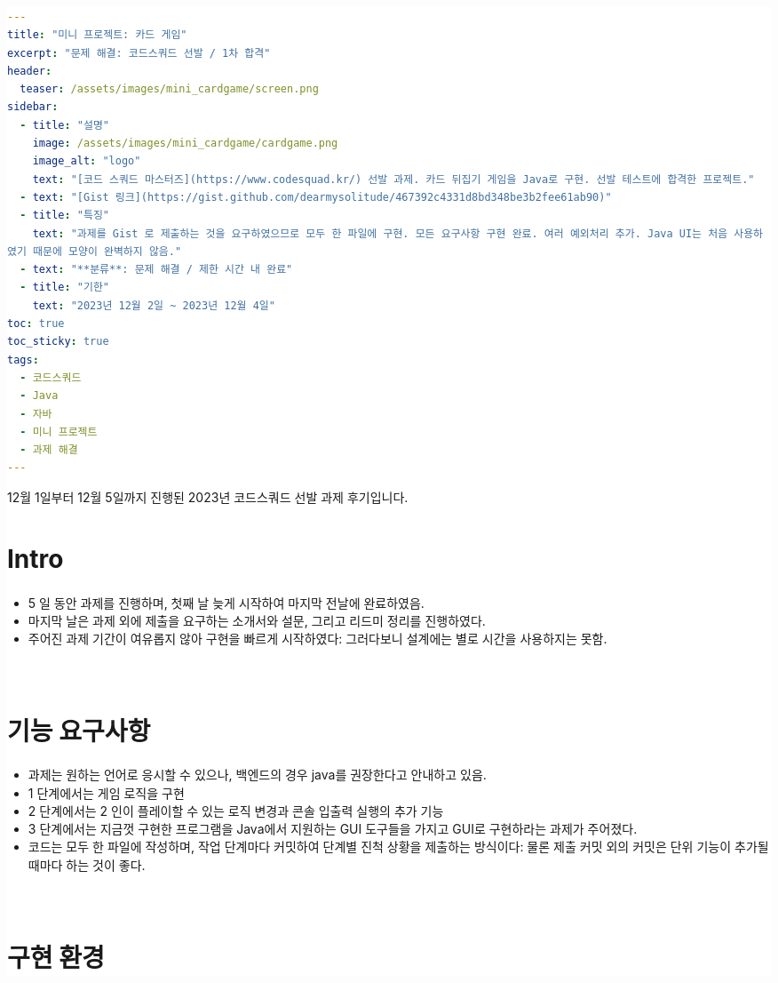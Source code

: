 ```yaml
---
title: "미니 프로젝트: 카드 게임"
excerpt: "문제 해결: 코드스쿼드 선발 / 1차 합격"
header:
  teaser: /assets/images/mini_cardgame/screen.png
sidebar:
  - title: "설명"
    image: /assets/images/mini_cardgame/cardgame.png
    image_alt: "logo"
    text: "[코드 스쿼드 마스터즈](https://www.codesquad.kr/) 선발 과제. 카드 뒤집기 게임을 Java로 구현. 선발 테스트에 합격한 프로젝트."
  - text: "[Gist 링크](https://gist.github.com/dearmysolitude/467392c4331d8bd348be3b2fee61ab90)"
  - title: "특징"
    text: "과제를 Gist 로 제출하는 것을 요구하였으므로 모두 한 파일에 구현. 모든 요구사항 구현 완료. 여러 예외처리 추가. Java UI는 처음 사용하였기 때문에 모양이 완벽하지 않음."
  - text: "**분류**: 문제 해결 / 제한 시간 내 완료"
  - title: "기한"
    text: "2023년 12월 2일 ~ 2023년 12월 4일"
toc: true
toc_sticky: true
tags:
  - 코드스쿼드
  - Java
  - 자바
  - 미니 프로젝트
  - 과제 해결
---
```


12월 1일부터 12월 5일까지 진행된 2023년 코드스쿼드 선발 과제 후기입니다.


# Intro

- 5 일 동안 과제를 진행하며, 첫째 날 늦게 시작하여 마지막 전날에 완료하였음.
- 마지막 날은 과제 외에 제출을 요구하는 소개서와 설문, 그리고 리드미 정리를 진행하였다.
- 주어진 과제 기간이 여유롭지 않아 구현을 빠르게 시작하였다: 그러다보니 설계에는 별로 시간을 사용하지는 못함.

<br>

# 기능 요구사항

- 과제는 원하는 언어로 응시할 수 있으나, 백엔드의 경우 java를 권장한다고 안내하고 있음.
- 1 단계에서는 게임 로직을 구현
- 2 단계에서는 2 인이 플레이할 수 있는 로직 변경과 콘솔 입출력 실행의 추가 기능
- 3 단계에서는 지금껏 구현한 프로그램을 Java에서 지원하는 GUI 도구들을 가지고 GUI로 구현하라는 과제가 주어졌다.
- 코드는 모두 한 파일에 작성하며, 작업 단계마다 커밋하여 단계별 진척 상황을 제출하는 방식이다: 물론 제출 커밋 외의 커밋은 단위 기능이 추가될 때마다 하는 것이 좋다.

<br>

# 구현 환경
